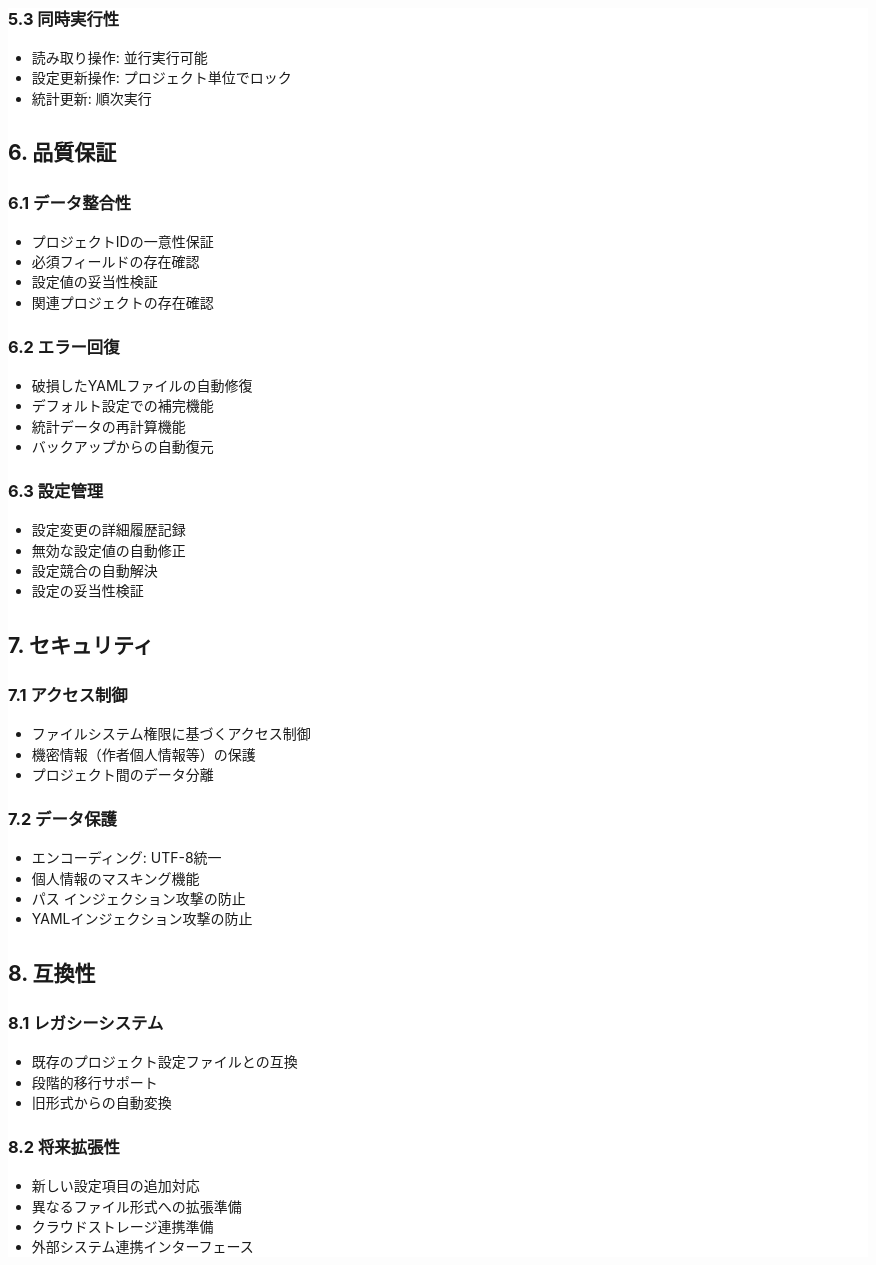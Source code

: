 ### 5.3 同時実行性
- 読み取り操作: 並行実行可能
- 設定更新操作: プロジェクト単位でロック
- 統計更新: 順次実行

## 6. 品質保証

### 6.1 データ整合性
- プロジェクトIDの一意性保証
- 必須フィールドの存在確認
- 設定値の妥当性検証
- 関連プロジェクトの存在確認

### 6.2 エラー回復
- 破損したYAMLファイルの自動修復
- デフォルト設定での補完機能
- 統計データの再計算機能
- バックアップからの自動復元

### 6.3 設定管理
- 設定変更の詳細履歴記録
- 無効な設定値の自動修正
- 設定競合の自動解決
- 設定の妥当性検証

## 7. セキュリティ

### 7.1 アクセス制御
- ファイルシステム権限に基づくアクセス制御
- 機密情報（作者個人情報等）の保護
- プロジェクト間のデータ分離

### 7.2 データ保護
- エンコーディング: UTF-8統一
- 個人情報のマスキング機能
- パス インジェクション攻撃の防止
- YAMLインジェクション攻撃の防止

## 8. 互換性

### 8.1 レガシーシステム
- 既存のプロジェクト設定ファイルとの互換
- 段階的移行サポート
- 旧形式からの自動変換

### 8.2 将来拡張性
- 新しい設定項目の追加対応
- 異なるファイル形式への拡張準備
- クラウドストレージ連携準備
- 外部システム連携インターフェース
